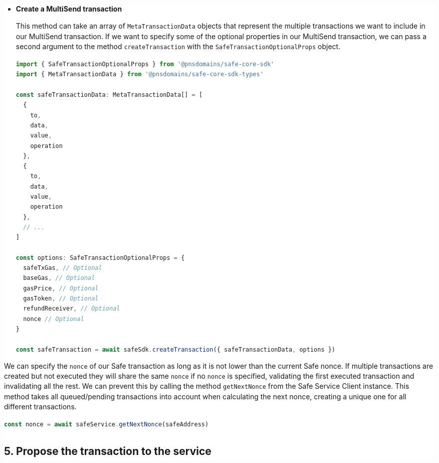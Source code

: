 * **Create a MultiSend transaction**

  This method can take an array of `MetaTransactionData` objects that represent the multiple transactions we want to include in our MultiSend transaction. If we want to specify some of the optional properties in our MultiSend transaction, we can pass a second argument to the method `createTransaction` with the `SafeTransactionOptionalProps` object.

  ```js
  import { SafeTransactionOptionalProps } from '@pnsdomains/safe-core-sdk'
  import { MetaTransactionData } from '@pnsdomains/safe-core-sdk-types'

  const safeTransactionData: MetaTransactionData[] = [
    {
      to,
      data,
      value,
      operation
    },
    {
      to,
      data,
      value,
      operation
    },
    // ...
  ]

  const options: SafeTransactionOptionalProps = {
    safeTxGas, // Optional
    baseGas, // Optional
    gasPrice, // Optional
    gasToken, // Optional
    refundReceiver, // Optional
    nonce // Optional
  }

  const safeTransaction = await safeSdk.createTransaction({ safeTransactionData, options })
  ```


We can specify the `nonce` of our Safe transaction as long as it is not lower than the current Safe nonce. If multiple transactions are created but not executed they will share the same `nonce` if no `nonce` is specified, validating the first executed transaction and invalidating all the rest. We can prevent this by calling the method `getNextNonce` from the Safe Service Client instance. This method takes all queued/pending transactions into account when calculating the next nonce, creating a unique one for all different transactions.

```js
const nonce = await safeService.getNextNonce(safeAddress)
```

## <a name="propose-transaction">5. Propose the transaction to the service</a>
